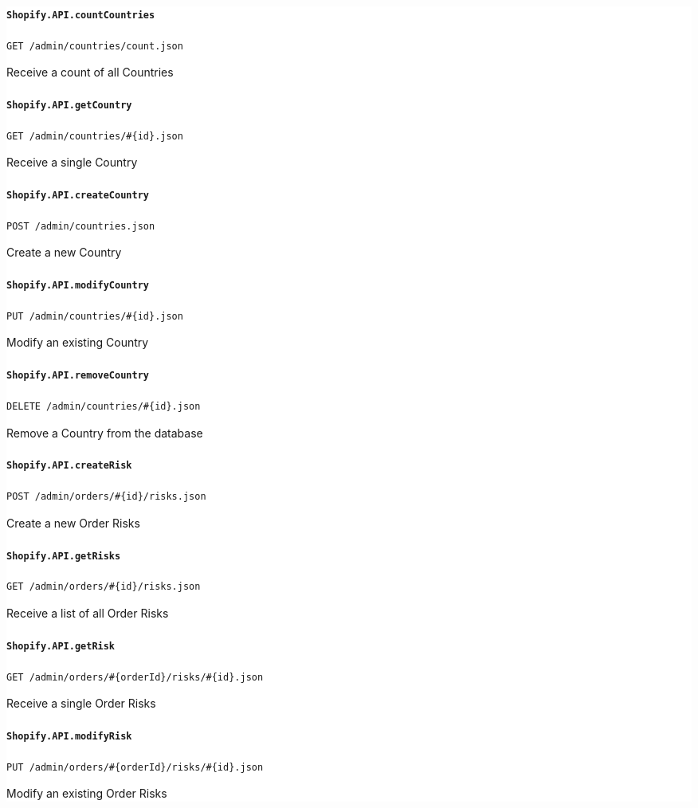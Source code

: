 
#### `Shopify.API.countCountries`
```
GET /admin/countries/count.json
```
Receive a count of all Countries


#### `Shopify.API.getCountry`
```
GET /admin/countries/#{id}.json
```
Receive a single Country


#### `Shopify.API.createCountry`
```
POST /admin/countries.json
```
Create a new Country


#### `Shopify.API.modifyCountry`
```
PUT /admin/countries/#{id}.json
```
Modify an existing Country


#### `Shopify.API.removeCountry`
```
DELETE /admin/countries/#{id}.json
```
Remove a Country from the database


#### `Shopify.API.createRisk`
```
POST /admin/orders/#{id}/risks.json
```
Create a new Order Risks


#### `Shopify.API.getRisks`
```
GET /admin/orders/#{id}/risks.json
```
Receive a list of all Order Risks


#### `Shopify.API.getRisk`
```
GET /admin/orders/#{orderId}/risks/#{id}.json
```
Receive a single Order Risks


#### `Shopify.API.modifyRisk`
```
PUT /admin/orders/#{orderId}/risks/#{id}.json
```
Modify an existing Order Risks
